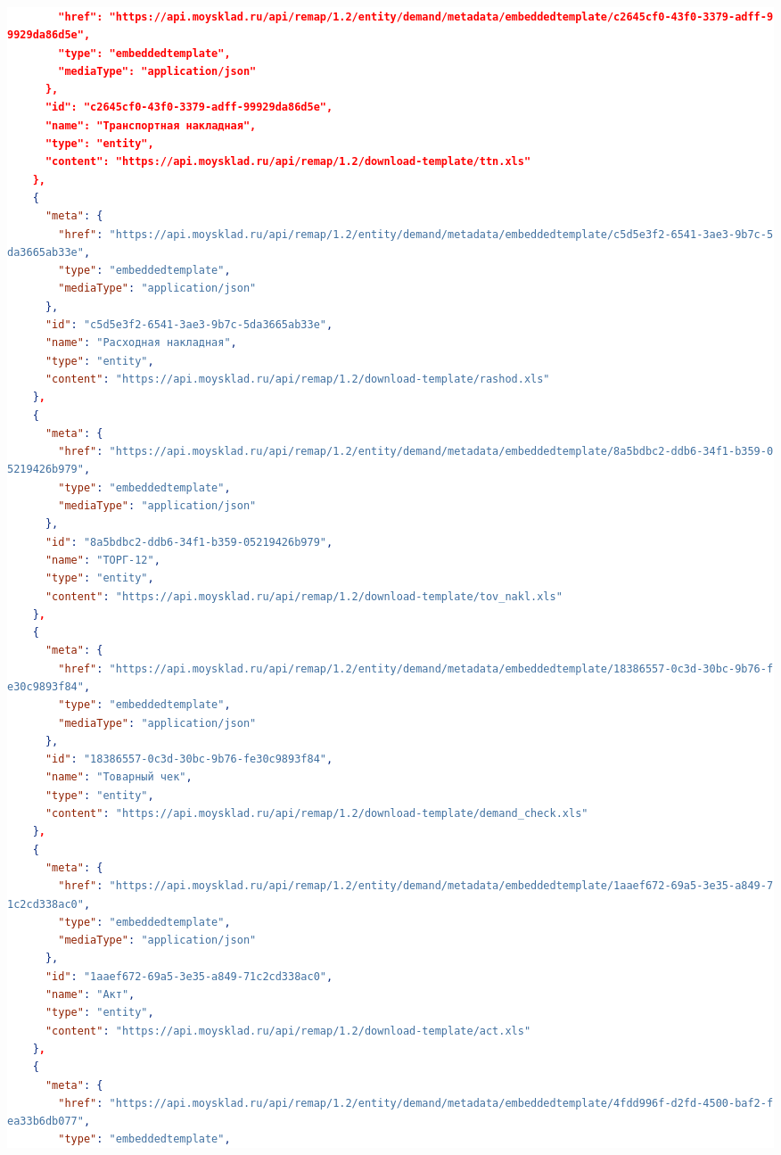 ```json
        "href": "https://api.moysklad.ru/api/remap/1.2/entity/demand/metadata/embeddedtemplate/c2645cf0-43f0-3379-adff-99929da86d5e",
        "type": "embeddedtemplate",
        "mediaType": "application/json"
      },
      "id": "c2645cf0-43f0-3379-adff-99929da86d5e",
      "name": "Транспортная накладная",
      "type": "entity",
      "content": "https://api.moysklad.ru/api/remap/1.2/download-template/ttn.xls"
    },
    {
      "meta": {
        "href": "https://api.moysklad.ru/api/remap/1.2/entity/demand/metadata/embeddedtemplate/c5d5e3f2-6541-3ae3-9b7c-5da3665ab33e",
        "type": "embeddedtemplate",
        "mediaType": "application/json"
      },
      "id": "c5d5e3f2-6541-3ae3-9b7c-5da3665ab33e",
      "name": "Расходная накладная",
      "type": "entity",
      "content": "https://api.moysklad.ru/api/remap/1.2/download-template/rashod.xls"
    },
    {
      "meta": {
        "href": "https://api.moysklad.ru/api/remap/1.2/entity/demand/metadata/embeddedtemplate/8a5bdbc2-ddb6-34f1-b359-05219426b979",
        "type": "embeddedtemplate",
        "mediaType": "application/json"
      },
      "id": "8a5bdbc2-ddb6-34f1-b359-05219426b979",
      "name": "ТОРГ-12",
      "type": "entity",
      "content": "https://api.moysklad.ru/api/remap/1.2/download-template/tov_nakl.xls"
    },
    {
      "meta": {
        "href": "https://api.moysklad.ru/api/remap/1.2/entity/demand/metadata/embeddedtemplate/18386557-0c3d-30bc-9b76-fe30c9893f84",
        "type": "embeddedtemplate",
        "mediaType": "application/json"
      },
      "id": "18386557-0c3d-30bc-9b76-fe30c9893f84",
      "name": "Товарный чек",
      "type": "entity",
      "content": "https://api.moysklad.ru/api/remap/1.2/download-template/demand_check.xls"
    },
    {
      "meta": {
        "href": "https://api.moysklad.ru/api/remap/1.2/entity/demand/metadata/embeddedtemplate/1aaef672-69a5-3e35-a849-71c2cd338ac0",
        "type": "embeddedtemplate",
        "mediaType": "application/json"
      },
      "id": "1aaef672-69a5-3e35-a849-71c2cd338ac0",
      "name": "Акт",
      "type": "entity",
      "content": "https://api.moysklad.ru/api/remap/1.2/download-template/act.xls"
    },
    {
      "meta": {
        "href": "https://api.moysklad.ru/api/remap/1.2/entity/demand/metadata/embeddedtemplate/4fdd996f-d2fd-4500-baf2-fea33b6db077",
        "type": "embeddedtemplate",
```